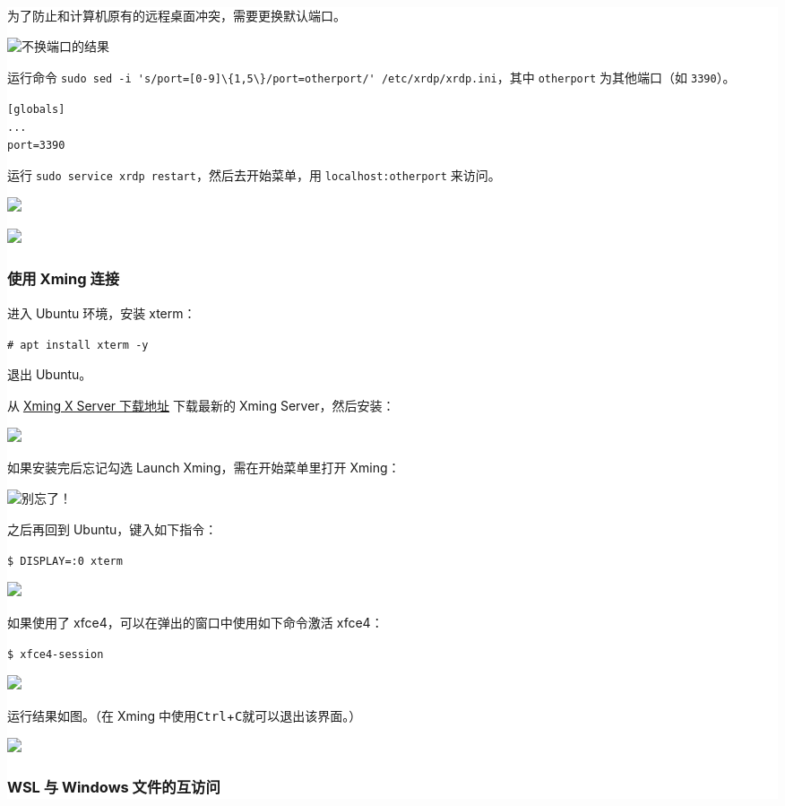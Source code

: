 为了防止和计算机原有的远程桌面冲突，需要更换默认端口。

![不换端口的结果](./images/wsl-result-of-not-changing-ports.png)

运行命令 `sudo sed -i 's/port=[0-9]\{1,5\}/port=otherport/' /etc/xrdp/xrdp.ini`，其中 `otherport` 为其他端口（如 `3390`）。

    [globals]
    ...
    port=3390

运行 `sudo service xrdp restart`，然后去开始菜单，用 `localhost:otherport` 来访问。

![](./images/wsl-login-using-non-root.png)

![](./images/wsl-first-login.png)

### 使用 Xming 连接

进入 Ubuntu 环境，安装 xterm：

```console
# apt install xterm -y
```

退出 Ubuntu。

从 [Xming X Server 下载地址](https://sourceforge.net/projects/xming/) 下载最新的 Xming Server，然后安装：

![](./images/wsl-xming-setup-wizard.png)

如果安装完后忘记勾选 Launch Xming，需在开始菜单里打开 Xming：

![别忘了！](./images/wsl-xming.png)

之后再回到 Ubuntu，键入如下指令：

```console
$ DISPLAY=:0 xterm
```

![](./images/wsl-open-xterm.png)

如果使用了 xfce4，可以在弹出的窗口中使用如下命令激活 xfce4：

```console
$ xfce4-session
```

![](./images/wsl-open-xfce4-session.png)

运行结果如图。（在 Xming 中使用<kbd>Ctrl</kbd>+<kbd>C</kbd>就可以退出该界面。）

![](./images/wsl-xfce.png)

### WSL 与 Windows 文件的互访问


[^ref1]: [洛谷日报 #6](https://www.luogu.com.cn/blog/asfr/Run-Ubuntu-On-Windows10)
[^ref2]: [NOI Linux 2.0 发布，将于 9 月 1 日起正式启用！](https://noi.cn/gynoi/jsgz/2021-07-16/732450.shtml)
[^ref3]: [安装 WSL, Microsoft Docs](https://docs.microsoft.com/zh-cn/windows/wsl/install)
[^ref4]: [旧版 WSL 的手动安装步骤](https://docs.microsoft.com/zh-cn/windows/wsl/install-manual)
[^ref5]: [WSL-Ubuntu 维基，ubuntu wiki](https://wiki.ubuntu.com/WSL)
[^ref6]: [Ubuntu 的 man 命令帮助如何设置中文版，Frank 看庐山，2017-06-09](https://blog.csdn.net/qq_14989227/article/details/72954523)
[^ref7]: [Run Bash on Ubuntu on Windows, Mike Harsh, 2016-05-30, Windows Blog](https://blogs.windows.com/buildingapps/2016/03/30/run-bash-on-ubuntu-on-windows/#cie8WdR3uSjgR5Ru.97)
